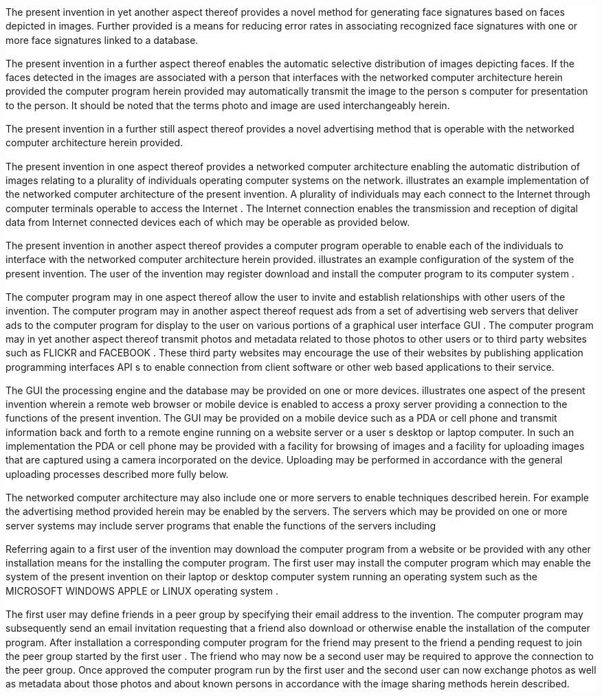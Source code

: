 The present invention in yet another aspect thereof provides a novel method for generating face signatures based on faces depicted in images. Further provided is a means for reducing error rates in associating recognized face signatures with one or more face signatures linked to a database.

The present invention in a further aspect thereof enables the automatic selective distribution of images depicting faces. If the faces detected in the images are associated with a person that interfaces with the networked computer architecture herein provided the computer program herein provided may automatically transmit the image to the person s computer for presentation to the person. It should be noted that the terms photo and image are used interchangeably herein.

The present invention in a further still aspect thereof provides a novel advertising method that is operable with the networked computer architecture herein provided.

The present invention in one aspect thereof provides a networked computer architecture enabling the automatic distribution of images relating to a plurality of individuals operating computer systems on the network. illustrates an example implementation of the networked computer architecture of the present invention. A plurality of individuals may each connect to the Internet through computer terminals operable to access the Internet . The Internet connection enables the transmission and reception of digital data from Internet connected devices each of which may be operable as provided below.

The present invention in another aspect thereof provides a computer program operable to enable each of the individuals to interface with the networked computer architecture herein provided. illustrates an example configuration of the system of the present invention. The user of the invention may register download and install the computer program to its computer system .

The computer program may in one aspect thereof allow the user to invite and establish relationships with other users of the invention. The computer program may in another aspect thereof request ads from a set of advertising web servers that deliver ads to the computer program for display to the user on various portions of a graphical user interface GUI . The computer program may in yet another aspect thereof transmit photos and metadata related to those photos to other users or to third party websites such as FLICKR and FACEBOOK . These third party websites may encourage the use of their websites by publishing application programming interfaces API s to enable connection from client software or other web based applications to their service.

The GUI the processing engine and the database may be provided on one or more devices. illustrates one aspect of the present invention wherein a remote web browser or mobile device is enabled to access a proxy server providing a connection to the functions of the present invention. The GUI may be provided on a mobile device such as a PDA or cell phone and transmit information back and forth to a remote engine running on a website server or a user s desktop or laptop computer. In such an implementation the PDA or cell phone may be provided with a facility for browsing of images and a facility for uploading images that are captured using a camera incorporated on the device. Uploading may be performed in accordance with the general uploading processes described more fully below.

The networked computer architecture may also include one or more servers to enable techniques described herein. For example the advertising method provided herein may be enabled by the servers. The servers which may be provided on one or more server systems may include server programs that enable the functions of the servers including 

Referring again to a first user of the invention may download the computer program from a website or be provided with any other installation means for the installing the computer program. The first user may install the computer program which may enable the system of the present invention on their laptop or desktop computer system running an operating system such as the MICROSOFT WINDOWS APPLE or LINUX operating system .

The first user may define friends in a peer group by specifying their email address to the invention. The computer program may subsequently send an email invitation requesting that a friend also download or otherwise enable the installation of the computer program. After installation a corresponding computer program for the friend may present to the friend a pending request to join the peer group started by the first user . The friend who may now be a second user may be required to approve the connection to the peer group. Once approved the computer program run by the first user and the second user can now exchange photos as well as metadata about those photos and about known persons in accordance with the image sharing methods herein described.
